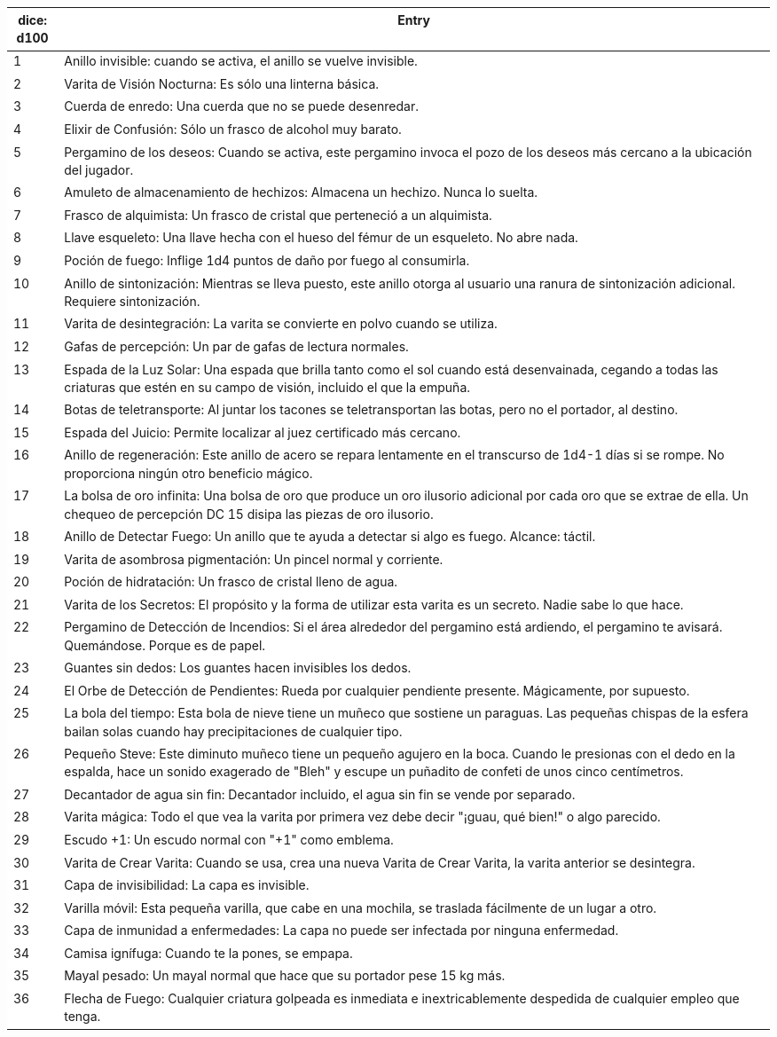|dice: d100|Entry|
|---|---|
| 1 | Anillo invisible: cuando se activa, el anillo se vuelve invisible. |
| 2 | Varita de Visión Nocturna: Es sólo una linterna básica. |
| 3 | Cuerda de enredo: Una cuerda que no se puede desenredar. |
| 4 | Elixir de Confusión: Sólo un frasco de alcohol muy barato. |
| 5 | Pergamino de los deseos: Cuando se activa, este pergamino invoca el pozo de los deseos más cercano a la ubicación del jugador. |
| 6 | Amuleto de almacenamiento de hechizos: Almacena un hechizo. Nunca lo suelta. |
| 7 | Frasco de alquimista: Un frasco de cristal que perteneció a un alquimista. |
| 8 | Llave esqueleto: Una llave hecha con el hueso del fémur de un esqueleto. No abre nada. |
| 9 | Poción de fuego: Inflige 1d4 puntos de daño por fuego al consumirla. |
| 10 | Anillo de sintonización: Mientras se lleva puesto, este anillo otorga al usuario una ranura de sintonización adicional. Requiere sintonización. |
| 11 | Varita de desintegración: La varita se convierte en polvo cuando se utiliza. |
| 12 | Gafas de percepción: Un par de gafas de lectura normales. |
| 13 | Espada de la Luz Solar: Una espada que brilla tanto como el sol cuando está desenvainada, cegando a todas las criaturas que estén en su campo de visión, incluido el que la empuña. |
| 14 | Botas de teletransporte: Al juntar los tacones se teletransportan las botas, pero no el portador, al destino. |
| 15 | Espada del Juicio: Permite localizar al juez certificado más cercano. |
| 16 | Anillo de regeneración: Este anillo de acero se repara lentamente en el transcurso de 1d4-1 días si se rompe. No proporciona ningún otro beneficio mágico. |
| 17 | La bolsa de oro infinita: Una bolsa de oro que produce un oro ilusorio adicional por cada oro que se extrae de ella. Un chequeo de percepción DC 15 disipa las piezas de oro ilusorio. |
| 18 | Anillo de Detectar Fuego: Un anillo que te ayuda a detectar si algo es fuego. Alcance: táctil. |
| 19 | Varita de asombrosa pigmentación: Un pincel normal y corriente. |
| 20 | Poción de hidratación: Un frasco de cristal lleno de agua. |
| 21 | Varita de los Secretos: El propósito y la forma de utilizar esta varita es un secreto. Nadie sabe lo que hace. |
| 22 | Pergamino de Detección de Incendios: Si el área alrededor del pergamino está ardiendo, el pergamino te avisará. Quemándose. Porque es de papel. |
| 23 | Guantes sin dedos: Los guantes hacen invisibles los dedos. |
| 24 | El Orbe de Detección de Pendientes: Rueda por cualquier pendiente presente. Mágicamente, por supuesto. |
| 25 | La bola del tiempo: Esta bola de nieve tiene un muñeco que sostiene un paraguas. Las pequeñas chispas de la esfera bailan solas cuando hay precipitaciones de cualquier tipo. |
| 26 | Pequeño Steve: Este diminuto muñeco tiene un pequeño agujero en la boca. Cuando le presionas con el dedo en la espalda, hace un sonido exagerado de "Bleh" y escupe un puñadito de confeti de unos cinco centímetros. |
| 27 | Decantador de agua sin fin: Decantador incluido, el agua sin fin se vende por separado. |
| 28 | Varita mágica: Todo el que vea la varita por primera vez debe decir "¡guau, qué bien!" o algo parecido. |
| 29 | Escudo +1: Un escudo normal con "+1" como emblema. |
| 30 | Varita de Crear Varita: Cuando se usa, crea una nueva Varita de Crear Varita, la varita anterior se desintegra. |
| 31 | Capa de invisibilidad: La capa es invisible. |
| 32 | Varilla móvil: Esta pequeña varilla, que cabe en una mochila, se traslada fácilmente de un lugar a otro. |
| 33 | Capa de inmunidad a enfermedades: La capa no puede ser infectada por ninguna enfermedad. |
| 34 | Camisa ignífuga: Cuando te la pones, se empapa. |
| 35 | Mayal pesado: Un mayal normal que hace que su portador pese 15 kg más. |
| 36 | Flecha de Fuego: Cualquier criatura golpeada es inmediata e inextricablemente despedida de cualquier empleo que tenga. |